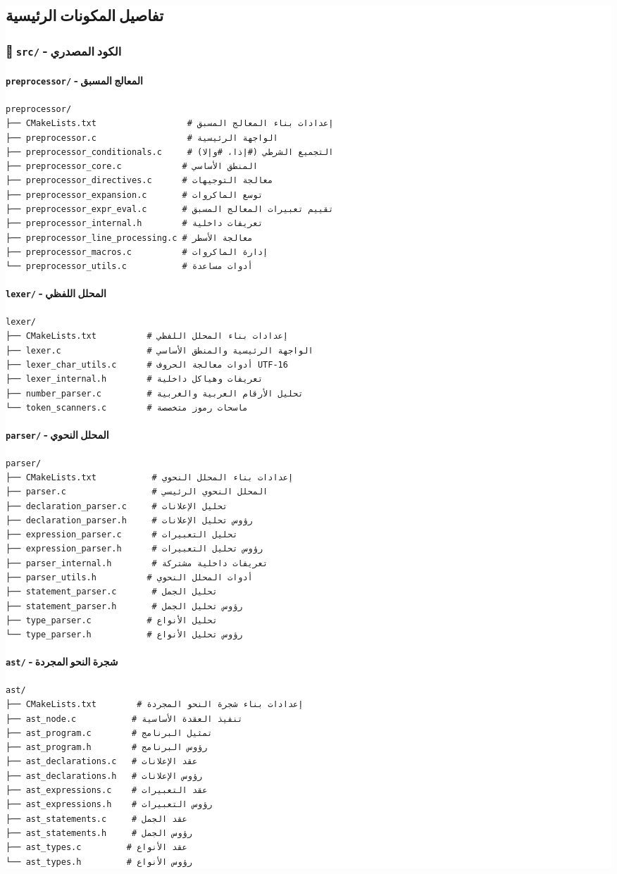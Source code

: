 ## تفاصيل المكونات الرئيسية

### 📁 `src/` - الكود المصدري

#### `preprocessor/` - المعالج المسبق
```
preprocessor/
├── CMakeLists.txt                  # إعدادات بناء المعالج المسبق
├── preprocessor.c                  # الواجهة الرئيسية
├── preprocessor_conditionals.c     # التجميع الشرطي (#إذا، #وإلا)
├── preprocessor_core.c            # المنطق الأساسي
├── preprocessor_directives.c      # معالجة التوجيهات
├── preprocessor_expansion.c       # توسع الماكروات
├── preprocessor_expr_eval.c       # تقييم تعبيرات المعالج المسبق
├── preprocessor_internal.h        # تعريفات داخلية
├── preprocessor_line_processing.c # معالجة الأسطر
├── preprocessor_macros.c          # إدارة الماكروات
└── preprocessor_utils.c           # أدوات مساعدة
```

#### `lexer/` - المحلل اللفظي
```
lexer/
├── CMakeLists.txt          # إعدادات بناء المحلل اللفظي
├── lexer.c                 # الواجهة الرئيسية والمنطق الأساسي
├── lexer_char_utils.c      # أدوات معالجة الحروف UTF-16
├── lexer_internal.h        # تعريفات وهياكل داخلية
├── number_parser.c         # تحليل الأرقام العربية والغربية
└── token_scanners.c        # ماسحات رموز متخصصة
```

#### `parser/` - المحلل النحوي
```
parser/
├── CMakeLists.txt           # إعدادات بناء المحلل النحوي
├── parser.c                 # المحلل النحوي الرئيسي
├── declaration_parser.c     # تحليل الإعلانات
├── declaration_parser.h     # رؤوس تحليل الإعلانات
├── expression_parser.c      # تحليل التعبيرات
├── expression_parser.h      # رؤوس تحليل التعبيرات
├── parser_internal.h        # تعريفات داخلية مشتركة
├── parser_utils.h          # أدوات المحلل النحوي
├── statement_parser.c       # تحليل الجمل
├── statement_parser.h       # رؤوس تحليل الجمل
├── type_parser.c           # تحليل الأنواع
└── type_parser.h           # رؤوس تحليل الأنواع
```

#### `ast/` - شجرة النحو المجردة
```
ast/
├── CMakeLists.txt        # إعدادات بناء شجرة النحو المجردة
├── ast_node.c           # تنفيذ العقدة الأساسية
├── ast_program.c        # تمثيل البرنامج
├── ast_program.h        # رؤوس البرنامج
├── ast_declarations.c   # عقد الإعلانات
├── ast_declarations.h   # رؤوس الإعلانات
├── ast_expressions.c    # عقد التعبيرات
├── ast_expressions.h    # رؤوس التعبيرات
├── ast_statements.c     # عقد الجمل
├── ast_statements.h     # رؤوس الجمل
├── ast_types.c         # عقد الأنواع
└── ast_types.h         # رؤوس الأنواع
```